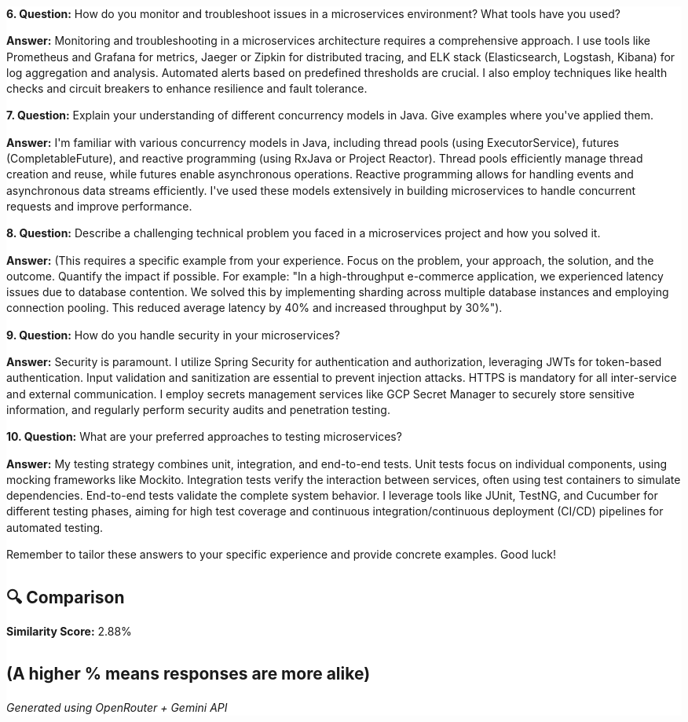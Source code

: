 
**6. Question:**  How do you monitor and troubleshoot issues in a microservices environment?  What tools have you used?

**Answer:** Monitoring and troubleshooting in a microservices architecture requires a comprehensive approach.  I use tools like Prometheus and Grafana for metrics, Jaeger or Zipkin for distributed tracing, and ELK stack (Elasticsearch, Logstash, Kibana) for log aggregation and analysis.  Automated alerts based on predefined thresholds are crucial.  I also employ techniques like health checks and circuit breakers to enhance resilience and fault tolerance.


**7. Question:** Explain your understanding of different concurrency models in Java.  Give examples where you've applied them.

**Answer:** I'm familiar with various concurrency models in Java, including thread pools (using ExecutorService), futures (CompletableFuture), and reactive programming (using RxJava or Project Reactor).  Thread pools efficiently manage thread creation and reuse, while futures enable asynchronous operations. Reactive programming allows for handling events and asynchronous data streams efficiently. I've used these models extensively in building microservices to handle concurrent requests and improve performance.


**8. Question:**  Describe a challenging technical problem you faced in a microservices project and how you solved it.

**Answer:**  (This requires a specific example from your experience.  Focus on the problem, your approach, the solution, and the outcome.  Quantify the impact if possible. For example:  "In a high-throughput e-commerce application, we experienced latency issues due to database contention. We solved this by implementing sharding across multiple database instances and employing connection pooling.  This reduced average latency by 40% and increased throughput by 30%").


**9. Question:** How do you handle security in your microservices?

**Answer:**  Security is paramount. I utilize Spring Security for authentication and authorization, leveraging JWTs for token-based authentication.  Input validation and sanitization are essential to prevent injection attacks.  HTTPS is mandatory for all inter-service and external communication.  I employ secrets management services like GCP Secret Manager to securely store sensitive information, and regularly perform security audits and penetration testing.


**10. Question:**  What are your preferred approaches to testing microservices?

**Answer:** My testing strategy combines unit, integration, and end-to-end tests.  Unit tests focus on individual components, using mocking frameworks like Mockito. Integration tests verify the interaction between services, often using test containers to simulate dependencies.  End-to-end tests validate the complete system behavior. I leverage tools like JUnit, TestNG, and Cucumber for different testing phases, aiming for high test coverage and continuous integration/continuous deployment (CI/CD) pipelines for automated testing.


Remember to tailor these answers to your specific experience and provide concrete examples.  Good luck!



## 🔍 Comparison
**Similarity Score:** 2.88%

(A higher % means responses are more alike)
---
*Generated using OpenRouter + Gemini API*
